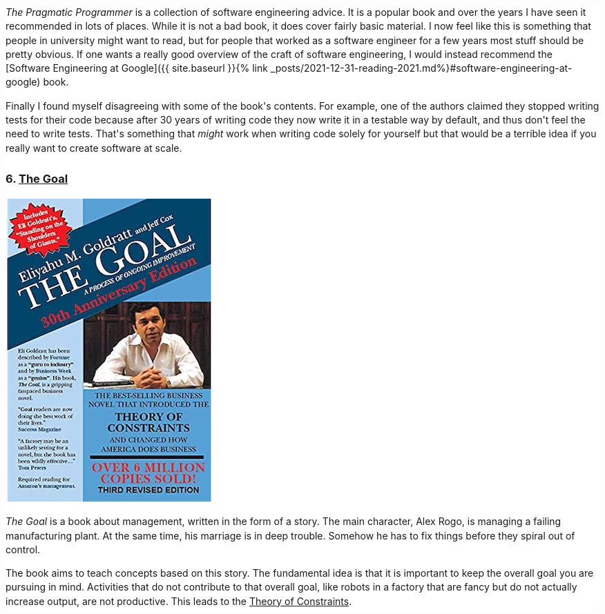 
*The Pragmatic Programmer* is a collection of software engineering advice.
It is a popular book and over the years I have seen it recommended in lots of places.
While it is not a bad book, it does cover fairly basic material.
I now feel like this is something that people in university might want to read, but for people that worked as a software engineer for a few years most stuff should be pretty obvious.
If one wants a really good overview of the craft of software engineering, I would instead recommend the [Software Engineering at Google]({{ site.baseurl }}{% link _posts/2021-12-31-reading-2021.md%}#software-engineering-at-google) book.

Finally I found myself disagreeing with some of the book's contents.
For example, one of the authors claimed they stopped writing tests for their code because after 30 years of writing code they now write it in a testable way by default, and thus don't feel the need to write tests.
That's something that *might* work when writing code solely for yourself but that would be a terrible idea if you really want to create software at scale.

### 6. [The Goal](https://www.amazon.com/Goal-Process-Ongoing-Improvement/dp/0884271951)

![The Goal cover](/assets/posts/books-2022/the-goal.jpg)

*The Goal* is a book about management, written in the form of a story.
The main character, Alex Rogo, is managing a failing manufacturing plant.
At the same time, his marriage is in deep trouble.
Somehow he has to fix things before they spiral out of control.

The book aims to teach concepts based on this story.
The fundamental idea is that it is important to keep the overall goal you are pursuing in mind.
Activities that do not contribute to that overall goal, like robots in a factory that are fancy but do not actually increase output, are not productive.
This leads to the [Theory of Constraints](https://en.wikipedia.org/wiki/Theory_of_constraints).
